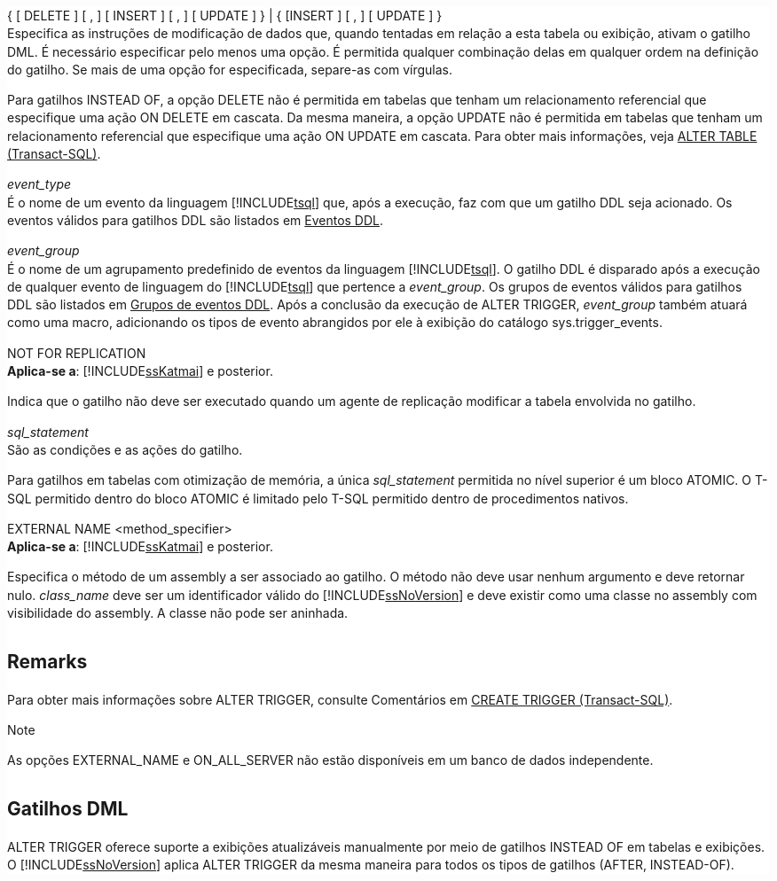  { [ DELETE ] [ , ] [ INSERT ] [ , ] [ UPDATE ] } | { [INSERT ] [ , ] [ UPDATE ] }  
 Especifica as instruções de modificação de dados que, quando tentadas em relação a esta tabela ou exibição, ativam o gatilho DML. É necessário especificar pelo menos uma opção. É permitida qualquer combinação delas em qualquer ordem na definição do gatilho. Se mais de uma opção for especificada, separe-as com vírgulas.  
  
 Para gatilhos INSTEAD OF, a opção DELETE não é permitida em tabelas que tenham um relacionamento referencial que especifique uma ação ON DELETE em cascata. Da mesma maneira, a opção UPDATE não é permitida em tabelas que tenham um relacionamento referencial que especifique uma ação ON UPDATE em cascata. Para obter mais informações, veja [ALTER TABLE &#40;Transact-SQL&#41;](../../t-sql/statements/alter-table-transact-sql.md).  
  
 *event_type*  
 É o nome de um evento da linguagem [!INCLUDE[tsql](../../includes/tsql-md.md)] que, após a execução, faz com que um gatilho DDL seja acionado. Os eventos válidos para gatilhos DDL são listados em [Eventos DDL](../../relational-databases/triggers/ddl-events.md).  
  
 *event_group*  
 É o nome de um agrupamento predefinido de eventos da linguagem [!INCLUDE[tsql](../../includes/tsql-md.md)]. O gatilho DDL é disparado após a execução de qualquer evento de linguagem do [!INCLUDE[tsql](../../includes/tsql-md.md)] que pertence a *event_group*. Os grupos de eventos válidos para gatilhos DDL são listados em [Grupos de eventos DDL](../../relational-databases/triggers/ddl-event-groups.md). Após a conclusão da execução de ALTER TRIGGER, *event_group* também atuará como uma macro, adicionando os tipos de evento abrangidos por ele à exibição do catálogo sys.trigger_events.  
  
 NOT FOR REPLICATION  
 **Aplica-se a**: [!INCLUDE[ssKatmai](../../includes/sskatmai-md.md)] e posterior.  
  
 Indica que o gatilho não deve ser executado quando um agente de replicação modificar a tabela envolvida no gatilho.  
  
 *sql_statement*  
 São as condições e as ações do gatilho.  
  
 Para gatilhos em tabelas com otimização de memória, a única *sql_statement* permitida no nível superior é um bloco ATOMIC. O T-SQL permitido dentro do bloco ATOMIC é limitado pelo T-SQL permitido dentro de procedimentos nativos.  
  
 EXTERNAL NAME \<method_specifier>  
 **Aplica-se a**: [!INCLUDE[ssKatmai](../../includes/sskatmai-md.md)] e posterior.  
  
 Especifica o método de um assembly a ser associado ao gatilho. O método não deve usar nenhum argumento e deve retornar nulo. *class_name* deve ser um identificador válido do [!INCLUDE[ssNoVersion](../../includes/ssnoversion-md.md)] e deve existir como uma classe no assembly com visibilidade do assembly. A classe não pode ser aninhada.  
  
## <a name="remarks"></a>Remarks  
 Para obter mais informações sobre ALTER TRIGGER, consulte Comentários em [CREATE TRIGGER &#40;Transact-SQL&#41;](../../t-sql/statements/create-trigger-transact-sql.md).  
  
> [!NOTE]  
>  As opções EXTERNAL_NAME e ON_ALL_SERVER não estão disponíveis em um banco de dados independente.  
  
## <a name="dml-triggers"></a>Gatilhos DML  
 ALTER TRIGGER oferece suporte a exibições atualizáveis manualmente por meio de gatilhos INSTEAD OF em tabelas e exibições. O [!INCLUDE[ssNoVersion](../../includes/ssnoversion-md.md)] aplica ALTER TRIGGER da mesma maneira para todos os tipos de gatilhos (AFTER, INSTEAD-OF).  
  